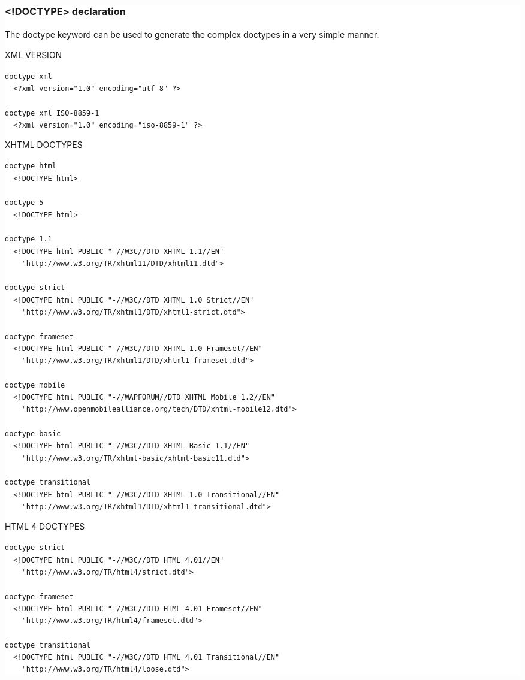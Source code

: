### &lt;!DOCTYPE> declaration

The doctype keyword can be used to generate the complex doctypes in a very simple manner.

XML VERSION

```slim
doctype xml
  <?xml version="1.0" encoding="utf-8" ?>

doctype xml ISO-8859-1
  <?xml version="1.0" encoding="iso-8859-1" ?>
```

XHTML DOCTYPES

```slim
doctype html
  <!DOCTYPE html>

doctype 5
  <!DOCTYPE html>

doctype 1.1
  <!DOCTYPE html PUBLIC "-//W3C//DTD XHTML 1.1//EN"
    "http://www.w3.org/TR/xhtml11/DTD/xhtml11.dtd">

doctype strict
  <!DOCTYPE html PUBLIC "-//W3C//DTD XHTML 1.0 Strict//EN"
    "http://www.w3.org/TR/xhtml1/DTD/xhtml1-strict.dtd">

doctype frameset
  <!DOCTYPE html PUBLIC "-//W3C//DTD XHTML 1.0 Frameset//EN"
    "http://www.w3.org/TR/xhtml1/DTD/xhtml1-frameset.dtd">

doctype mobile
  <!DOCTYPE html PUBLIC "-//WAPFORUM//DTD XHTML Mobile 1.2//EN"
    "http://www.openmobilealliance.org/tech/DTD/xhtml-mobile12.dtd">

doctype basic
  <!DOCTYPE html PUBLIC "-//W3C//DTD XHTML Basic 1.1//EN"
    "http://www.w3.org/TR/xhtml-basic/xhtml-basic11.dtd">

doctype transitional
  <!DOCTYPE html PUBLIC "-//W3C//DTD XHTML 1.0 Transitional//EN"
    "http://www.w3.org/TR/xhtml1/DTD/xhtml1-transitional.dtd">
```

HTML 4 DOCTYPES

```slim
doctype strict
  <!DOCTYPE html PUBLIC "-//W3C//DTD HTML 4.01//EN"
    "http://www.w3.org/TR/html4/strict.dtd">

doctype frameset
  <!DOCTYPE html PUBLIC "-//W3C//DTD HTML 4.01 Frameset//EN"
    "http://www.w3.org/TR/html4/frameset.dtd">

doctype transitional
  <!DOCTYPE html PUBLIC "-//W3C//DTD HTML 4.01 Transitional//EN"
    "http://www.w3.org/TR/html4/loose.dtd">
```
